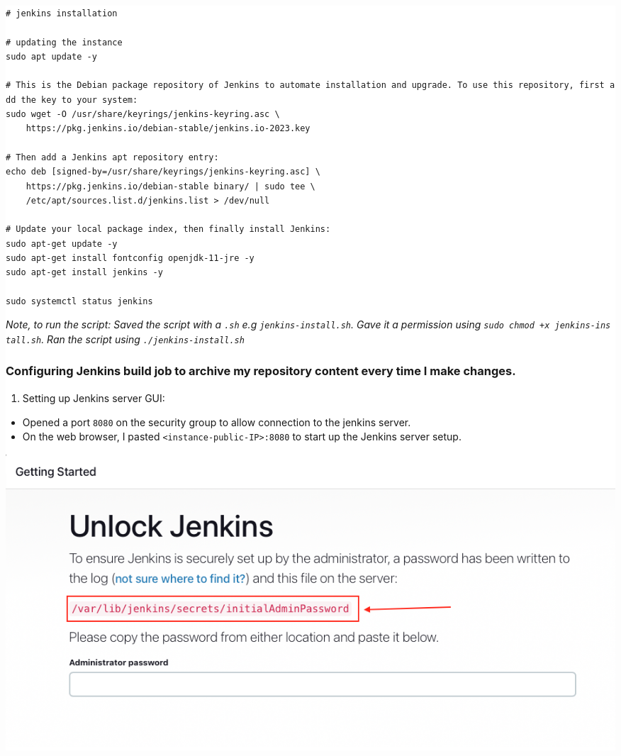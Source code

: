     # jenkins installation

    # updating the instance
    sudo apt update -y

    # This is the Debian package repository of Jenkins to automate installation and upgrade. To use this repository, first add the key to your system:
    sudo wget -O /usr/share/keyrings/jenkins-keyring.asc \
        https://pkg.jenkins.io/debian-stable/jenkins.io-2023.key

    # Then add a Jenkins apt repository entry:
    echo deb [signed-by=/usr/share/keyrings/jenkins-keyring.asc] \
        https://pkg.jenkins.io/debian-stable binary/ | sudo tee \
        /etc/apt/sources.list.d/jenkins.list > /dev/null

    # Update your local package index, then finally install Jenkins:
    sudo apt-get update -y
    sudo apt-get install fontconfig openjdk-11-jre -y
    sudo apt-get install jenkins -y

    sudo systemctl status jenkins

*Note, to run the script: Saved the script with a `.sh` e.g `jenkins-install.sh`. Gave it a permission using `sudo chmod +x jenkins-install.sh`. Ran the script using `./jenkins-install.sh`*

### Configuring Jenkins build job to archive my repository content every time I make changes.

1. Setting up Jenkins server GUI:
- Opened a port `8080` on the security group to allow connection to the jenkins server.
- On the web browser, I pasted `<instance-public-IP>:8080` to start up the Jenkins server setup.

![jenkins](./images/jenkins.png)
